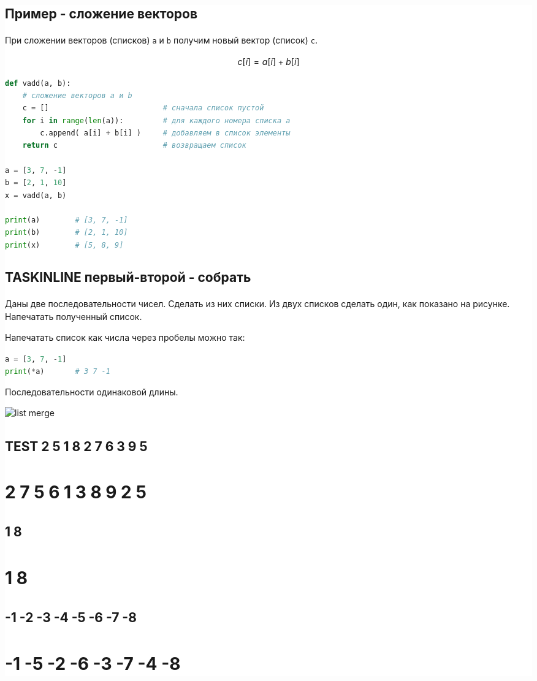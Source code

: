 ## Пример - сложение векторов

При сложении векторов (списков) `a` и `b` получим новый вектор (список) `с`.

$$ c[i] = a[i] + b[i] $$

```python
def vadd(a, b):
    # сложение векторов а и b
    c = []                          # сначала список пустой 
    for i in range(len(a)):         # для каждого номера списка a
        c.append( a[i] + b[i] )     # добавляем в список элементы
    return c                        # возвращаем список

a = [3, 7, -1]
b = [2, 1, 10]
x = vadd(a, b)

print(a)        # [3, 7, -1]
print(b)        # [2, 1, 10]
print(x)        # [5, 8, 9]
```

## TASKINLINE первый-второй - собрать

Даны две последовательности чисел. Сделать из них списки. Из двух списков сделать один, как показано на рисунке. Напечатать полученный список.

Напечатать список как числа через пробелы можно так:

```python
a = [3, 7, -1]
print(*a)       # 3 7 -1
```

Последовательности одинаковой длины.

![list merge](https://stepik.org/media/attachments/lesson/432507/task_merge.png)

TEST
2 5 1 8 2
7 6 3 9 5
----
2 7 5 6 1 3 8 9 2 5
====
1
8
----
1 8
====
-1 -2 -3 -4
-5 -6 -7 -8
----
-1 -5 -2 -6 -3 -7 -4 -8
====
